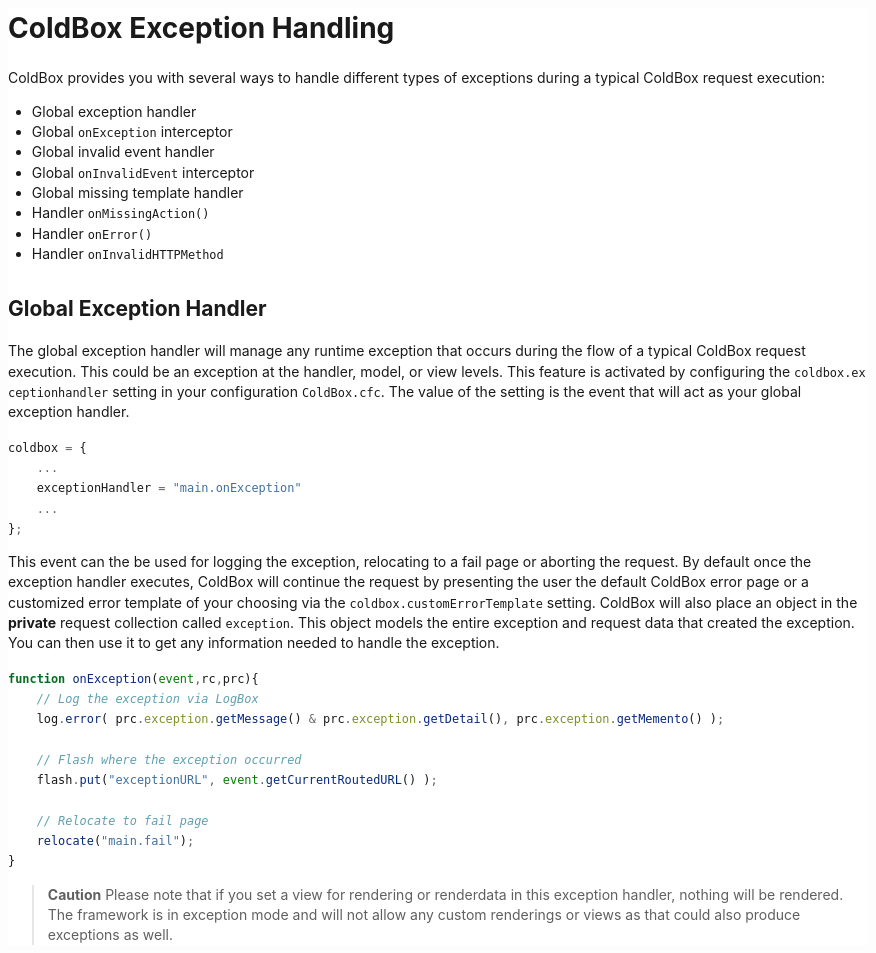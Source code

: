# ColdBox Exception Handling

ColdBox provides you with several ways to handle different types of exceptions during a typical ColdBox request execution:

* Global exception handler
* Global `onException` interceptor
* Global invalid event handler
* Global `onInvalidEvent` interceptor
* Global missing template handler
* Handler `onMissingAction()`
* Handler `onError()`
* Handler `onInvalidHTTPMethod`

## Global Exception Handler

The global exception handler will manage any runtime exception that occurs during the flow of a typical ColdBox request execution. This could be an exception at the handler, model, or view levels. This feature is activated by configuring the `coldbox.exceptionhandler` setting in your configuration `ColdBox.cfc`. The value of the setting is the event that will act as your global exception handler.

```javascript
coldbox = {
    ...
    exceptionHandler = "main.onException"
    ...
};
```

This event can the be used for logging the exception, relocating to a fail page or aborting the request. By default once the exception handler executes, ColdBox will continue the request by presenting the user the default ColdBox error page or a customized error template of your choosing via the `coldbox.customErrorTemplate` setting. ColdBox will also place an object in the **private** request collection called `exception`. This object models the entire exception and request data that created the exception. You can then use it to get any information needed to handle the exception.

```javascript
function onException(event,rc,prc){
    // Log the exception via LogBox
    log.error( prc.exception.getMessage() & prc.exception.getDetail(), prc.exception.getMemento() );

    // Flash where the exception occurred
    flash.put("exceptionURL", event.getCurrentRoutedURL() );

    // Relocate to fail page
    relocate("main.fail");
}
```

> **Caution** Please note that if you set a view for rendering or renderdata in this exception handler, nothing will be rendered. The framework is in exception mode and will not allow any custom renderings or views as that could also produce exceptions as well.
